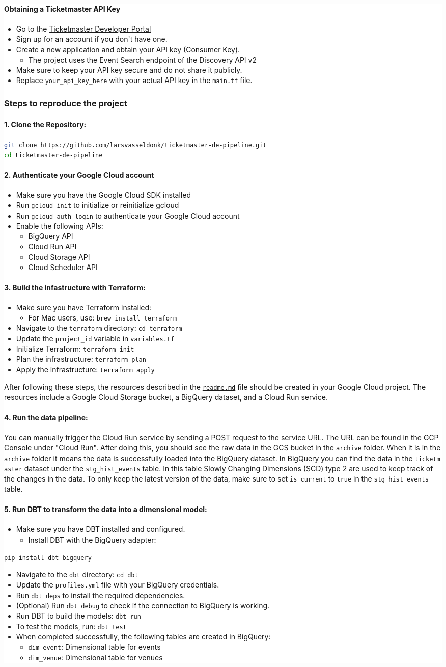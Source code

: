 #### Obtaining a Ticketmaster API Key
- Go to the [Ticketmaster Developer Portal](https://developer.ticketmaster.com/products-and-docs/apis/getting-started/)
- Sign up for an account if you don't have one.
- Create a new application and obtain your API key (Consumer Key).
    - The project uses the Event Search endpoint of the Discovery API v2
- Make sure to keep your API key secure and do not share it publicly.
- Replace `your_api_key_here` with your actual API key in the `main.tf` file.

### Steps to reproduce the project

#### 1. **Clone the Repository**:
```bash
git clone https://github.com/larsvasseldonk/ticketmaster-de-pipeline.git
cd ticketmaster-de-pipeline
```
#### 2. **Authenticate your Google Cloud account**
- Make sure you have the Google Cloud SDK installed
- Run `gcloud init` to initialize or reinitialize gcloud
- Run `gcloud auth login` to authenticate your Google Cloud account
- Enable the following APIs:
    - BigQuery API
    - Cloud Run API
    - Cloud Storage API
    - Cloud Scheduler API

#### 3. **Build the infastructure with Terraform**:
- Make sure you have Terraform installed:
    - For Mac users, use: `brew install terraform`
- Navigate to the `terraform` directory: `cd terraform`
- Update the `project_id` variable in `variables.tf`
- Initialize Terraform: `terraform init`
- Plan the infrastructure: `terraform plan`
- Apply the infrastructure: `terraform apply`

After following these steps, the resources described in the [`readme.md`](terraform/README.md) file should be created in your Google Cloud project. The resources include a Google Cloud Storage bucket, a BigQuery dataset, and a Cloud Run service.

#### 4. **Run the data pipeline**:
You can manually trigger the Cloud Run service by sending a POST request to the service URL. The URL can be found in the GCP Console under "Cloud Run". After doing this, you should see the raw data in the GCS bucket in the `archive` folder. When it is in the `archive` folder it means the data is successfully loaded into the BigQuery dataset. In BigQuery you can find the data in the `ticketmaster` dataset under the `stg_hist_events` table. In this table Slowly Changing Dimensions (SCD) type 2 are used to keep track of the changes in the data. To only keep the latest version of the data, make sure to set `is_current` to `true` in the `stg_hist_events` table.

#### 5. **Run DBT to transform the data into a dimensional model**:
- Make sure you have DBT installed and configured.
    - Install DBT with the BigQuery adapter:
```bash
pip install dbt-bigquery
```
- Navigate to the `dbt` directory: `cd dbt`
- Update the `profiles.yml` file with your BigQuery credentials.
- Run `dbt deps` to install the required dependencies.
- (Optional) Run `dbt debug` to check if the connection to BigQuery is working.
- Run DBT to build the models: `dbt run`
- To test the models, run: `dbt test`
- When completed successfully, the following tables are created in BigQuery:
    - `dim_event`: Dimensional table for events
    - `dim_venue`: Dimensional table for venues